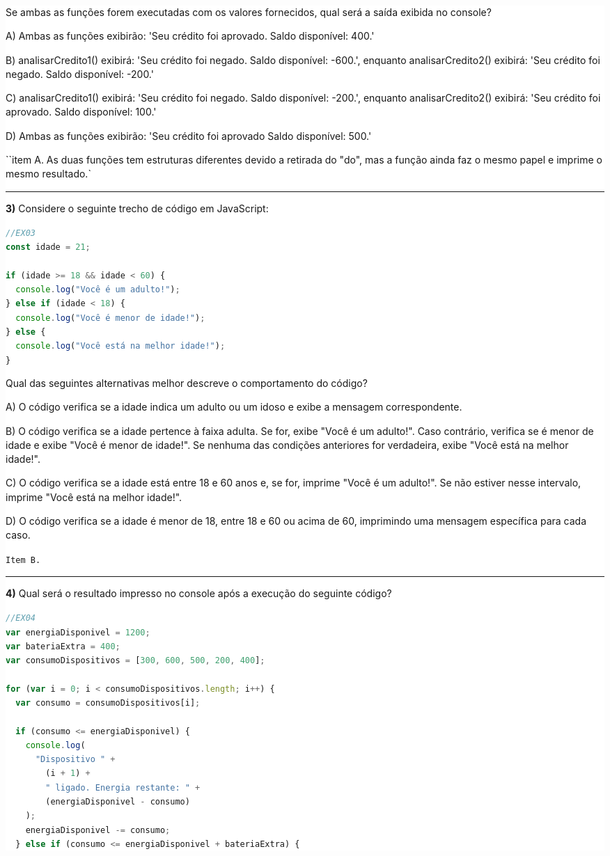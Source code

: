 Se ambas as funções forem executadas com os valores fornecidos, qual será a saída exibida no console?

A) Ambas as funções exibirão: 'Seu crédito foi aprovado. Saldo disponível: 400.'

B) analisarCredito1() exibirá: 'Seu crédito foi negado. Saldo disponível: -600.', enquanto analisarCredito2() exibirá: 'Seu crédito foi negado. Saldo disponível: -200.'

C) analisarCredito1() exibirá: 'Seu crédito foi negado. Saldo disponível: -200.', enquanto analisarCredito2() exibirá: 'Seu crédito foi aprovado. Saldo disponível: 100.'

D) Ambas as funções exibirão: 'Seu crédito foi aprovado Saldo disponível: 500.'

``item A. As duas funções tem estruturas diferentes devido a retirada do "do", mas a função ainda faz o mesmo papel e imprime o mesmo resultado.`

---

**3)** Considere o seguinte trecho de código em JavaScript:

```javascript
//EX03
const idade = 21;

if (idade >= 18 && idade < 60) {
  console.log("Você é um adulto!");
} else if (idade < 18) {
  console.log("Você é menor de idade!");
} else {
  console.log("Você está na melhor idade!");
}
```

Qual das seguintes alternativas melhor descreve o comportamento do código?

A) O código verifica se a idade indica um adulto ou um idoso e exibe a mensagem correspondente.

B) O código verifica se a idade pertence à faixa adulta. Se for, exibe "Você é um adulto!". Caso contrário, verifica se é menor de idade e exibe "Você é menor de idade!". Se nenhuma das condições anteriores for verdadeira, exibe "Você está na melhor idade!".

C) O código verifica se a idade está entre 18 e 60 anos e, se for, imprime "Você é um adulto!". Se não estiver nesse intervalo, imprime "Você está na melhor idade!".

D) O código verifica se a idade é menor de 18, entre 18 e 60 ou acima de 60, imprimindo uma mensagem específica para cada caso.

`Item B.`

---

**4)** Qual será o resultado impresso no console após a execução do seguinte código?

```javascript
//EX04
var energiaDisponivel = 1200;
var bateriaExtra = 400;
var consumoDispositivos = [300, 600, 500, 200, 400];

for (var i = 0; i < consumoDispositivos.length; i++) {
  var consumo = consumoDispositivos[i];

  if (consumo <= energiaDisponivel) {
    console.log(
      "Dispositivo " +
        (i + 1) +
        " ligado. Energia restante: " +
        (energiaDisponivel - consumo)
    );
    energiaDisponivel -= consumo;
  } else if (consumo <= energiaDisponivel + bateriaExtra) {
```